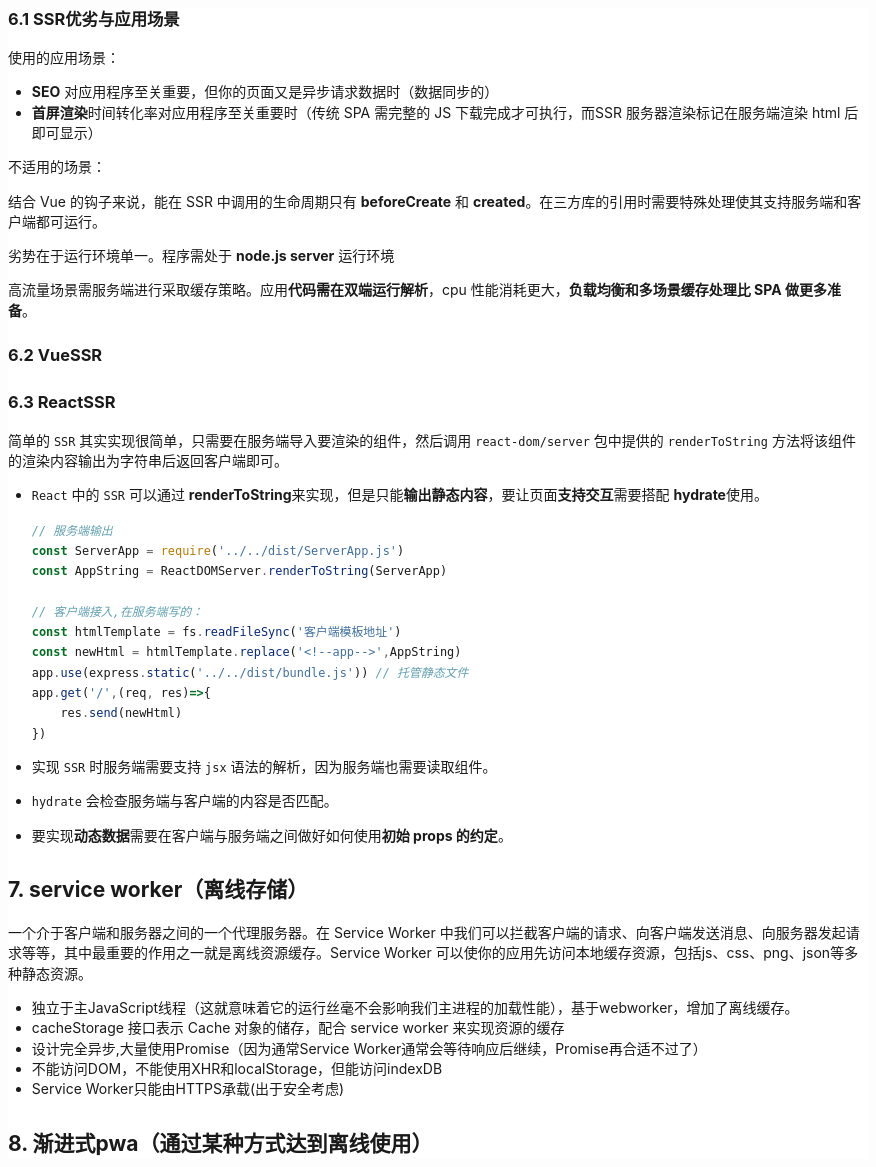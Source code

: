 ### 6.1 SSR优劣与应用场景

使用的应用场景：

- **SEO** 对应用程序至关重要，但你的页面又是异步请求数据时（数据同步的）
- **首屏渲染**时间转化率对应用程序至关重要时（传统 SPA 需完整的 JS 下载完成才可执行，而SSR 服务器渲染标记在服务端渲染 html 后即可显示）

不适用的场景：

结合 Vue 的钩子来说，能在 SSR 中调用的生命周期只有 **beforeCreate** 和 **created**。在三方库的引用时需要特殊处理使其支持服务端和客户端都可运行。

劣势在于运行环境单一。程序需处于 **node.js server** 运行环境

高流量场景需服务端进行采取缓存策略。应用**代码需在双端运行解析**，cpu 性能消耗更大，**负载均衡和多场景缓存处理比 SPA 做更多准备**。

### 6.2 VueSSR

### 6.3 ReactSSR

简单的 `SSR` 其实实现很简单，只需要在服务端导入要渲染的组件，然后调用 `react-dom/server` 包中提供的 `renderToString` 方法将该组件的渲染内容输出为字符串后返回客户端即可。

- `React` 中的 `SSR` 可以通过 **renderToString**来实现，但是只能**输出静态内容**，要让页面**支持交互**需要搭配 **hydrate**使用。

  ```js
  // 服务端输出
  const ServerApp = require('../../dist/ServerApp.js')
  const AppString = ReactDOMServer.renderToString(ServerApp)

  // 客户端接入,在服务端写的：
  const htmlTemplate = fs.readFileSync('客户端模板地址')
  const newHtml = htmlTemplate.replace('<!--app-->',AppString)
  app.use(express.static('../../dist/bundle.js')) // 托管静态文件
  app.get('/',(req, res)=>{
      res.send(newHtml)
  })
  ```
- 实现 `SSR` 时服务端需要支持 `jsx` 语法的解析，因为服务端也需要读取组件。
- `hydrate` 会检查服务端与客户端的内容是否匹配。
- 要实现**动态数据**需要在客户端与服务端之间做好如何使用**初始 props 的约定**。

## 7. service worker（离线存储）

一个介于客户端和服务器之间的一个代理服务器。在 Service Worker 中我们可以拦截客户端的请求、向客户端发送消息、向服务器发起请求等等，其中最重要的作用之一就是离线资源缓存。Service Worker 可以使你的应用先访问本地缓存资源，包括js、css、png、json等多种静态资源。

- 独立于主JavaScript线程（这就意味着它的运行丝毫不会影响我们主进程的加载性能），基于webworker，增加了离线缓存。
- cacheStorage 接口表示 Cache 对象的储存，配合 service worker 来实现资源的缓存
- 设计完全异步,大量使用Promise（因为通常Service Worker通常会等待响应后继续，Promise再合适不过了）
- 不能访问DOM，不能使用XHR和localStorage，但能访问indexDB
- Service Worker只能由HTTPS承载(出于安全考虑)

## 8. 渐进式pwa（通过某种方式达到离线使用）
